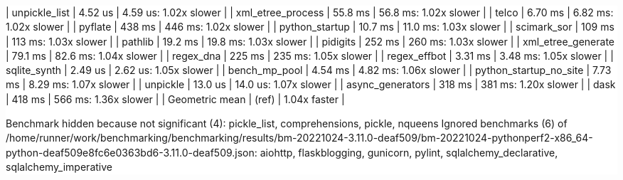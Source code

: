 | unpickle_list           | 4.52 us                                                                   | 4.59 us: 1.02x slower                                        |
| xml_etree_process       | 55.8 ms                                                                   | 56.8 ms: 1.02x slower                                        |
| telco                   | 6.70 ms                                                                   | 6.82 ms: 1.02x slower                                        |
| pyflate                 | 438 ms                                                                    | 446 ms: 1.02x slower                                         |
| python_startup          | 10.7 ms                                                                   | 11.0 ms: 1.03x slower                                        |
| scimark_sor             | 109 ms                                                                    | 113 ms: 1.03x slower                                         |
| pathlib                 | 19.2 ms                                                                   | 19.8 ms: 1.03x slower                                        |
| pidigits                | 252 ms                                                                    | 260 ms: 1.03x slower                                         |
| xml_etree_generate      | 79.1 ms                                                                   | 82.6 ms: 1.04x slower                                        |
| regex_dna               | 225 ms                                                                    | 235 ms: 1.05x slower                                         |
| regex_effbot            | 3.31 ms                                                                   | 3.48 ms: 1.05x slower                                        |
| sqlite_synth            | 2.49 us                                                                   | 2.62 us: 1.05x slower                                        |
| bench_mp_pool           | 4.54 ms                                                                   | 4.82 ms: 1.06x slower                                        |
| python_startup_no_site  | 7.73 ms                                                                   | 8.29 ms: 1.07x slower                                        |
| unpickle                | 13.0 us                                                                   | 14.0 us: 1.07x slower                                        |
| async_generators        | 318 ms                                                                    | 381 ms: 1.20x slower                                         |
| dask                    | 418 ms                                                                    | 566 ms: 1.36x slower                                         |
| Geometric mean          | (ref)                                                                     | 1.04x faster                                                 |

Benchmark hidden because not significant (4): pickle_list, comprehensions, pickle, nqueens
Ignored benchmarks (6) of /home/runner/work/benchmarking/benchmarking/results/bm-20221024-3.11.0-deaf509/bm-20221024-pythonperf2-x86_64-python-deaf509e8fc6e0363bd6-3.11.0-deaf509.json: aiohttp, flaskblogging, gunicorn, pylint, sqlalchemy_declarative, sqlalchemy_imperative
